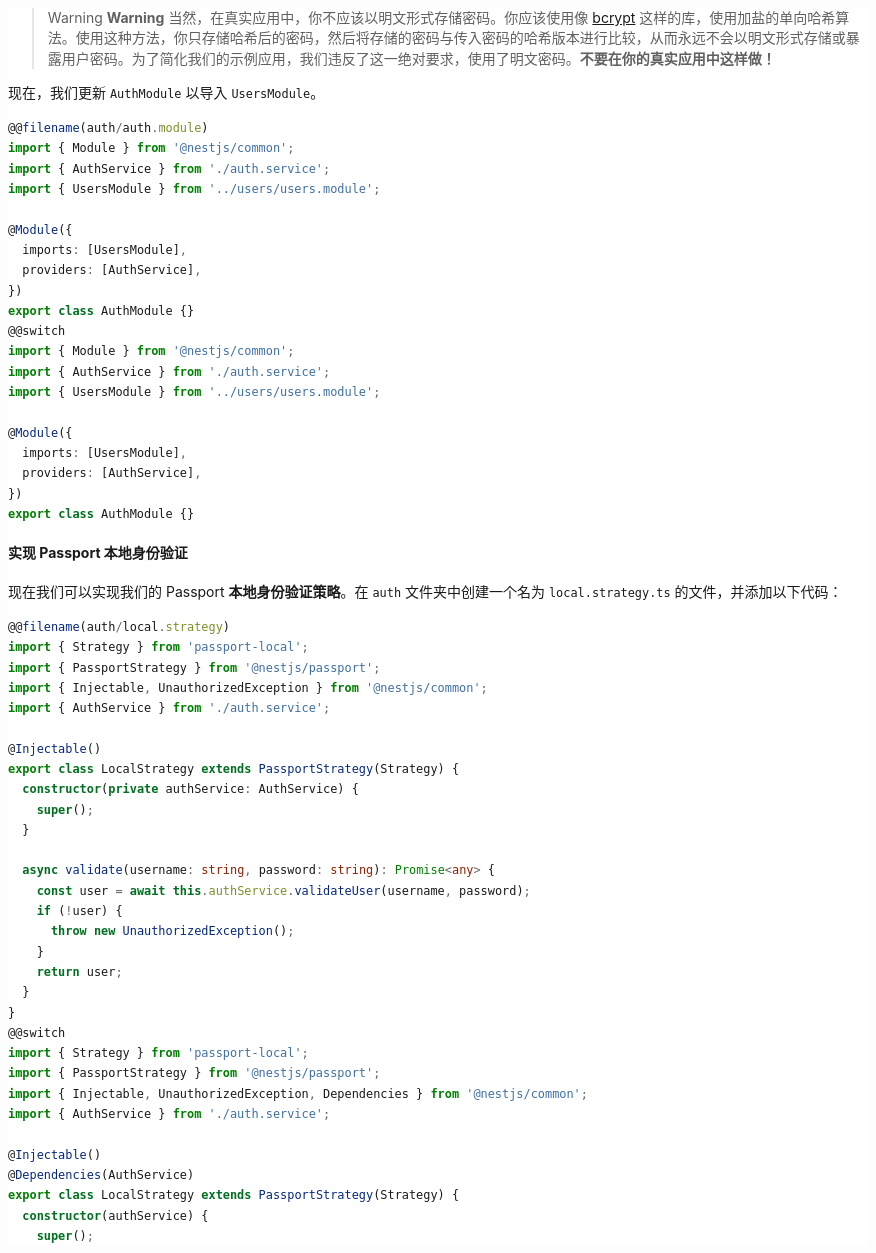 
> Warning **Warning** 当然，在真实应用中，你不应该以明文形式存储密码。你应该使用像 [bcrypt](https://github.com/kelektiv/node.bcrypt.js#readme) 这样的库，使用加盐的单向哈希算法。使用这种方法，你只存储哈希后的密码，然后将存储的密码与传入密码的哈希版本进行比较，从而永远不会以明文形式存储或暴露用户密码。为了简化我们的示例应用，我们违反了这一绝对要求，使用了明文密码。**不要在你的真实应用中这样做！**

现在，我们更新 `AuthModule` 以导入 `UsersModule`。

```typescript
@@filename(auth/auth.module)
import { Module } from '@nestjs/common';
import { AuthService } from './auth.service';
import { UsersModule } from '../users/users.module';

@Module({
  imports: [UsersModule],
  providers: [AuthService],
})
export class AuthModule {}
@@switch
import { Module } from '@nestjs/common';
import { AuthService } from './auth.service';
import { UsersModule } from '../users/users.module';

@Module({
  imports: [UsersModule],
  providers: [AuthService],
})
export class AuthModule {}
```

#### 实现 Passport 本地身份验证

现在我们可以实现我们的 Passport **本地身份验证策略**。在 `auth` 文件夹中创建一个名为 `local.strategy.ts` 的文件，并添加以下代码：

```typescript
@@filename(auth/local.strategy)
import { Strategy } from 'passport-local';
import { PassportStrategy } from '@nestjs/passport';
import { Injectable, UnauthorizedException } from '@nestjs/common';
import { AuthService } from './auth.service';

@Injectable()
export class LocalStrategy extends PassportStrategy(Strategy) {
  constructor(private authService: AuthService) {
    super();
  }

  async validate(username: string, password: string): Promise<any> {
    const user = await this.authService.validateUser(username, password);
    if (!user) {
      throw new UnauthorizedException();
    }
    return user;
  }
}
@@switch
import { Strategy } from 'passport-local';
import { PassportStrategy } from '@nestjs/passport';
import { Injectable, UnauthorizedException, Dependencies } from '@nestjs/common';
import { AuthService } from './auth.service';

@Injectable()
@Dependencies(AuthService)
export class LocalStrategy extends PassportStrategy(Strategy) {
  constructor(authService) {
    super();
```